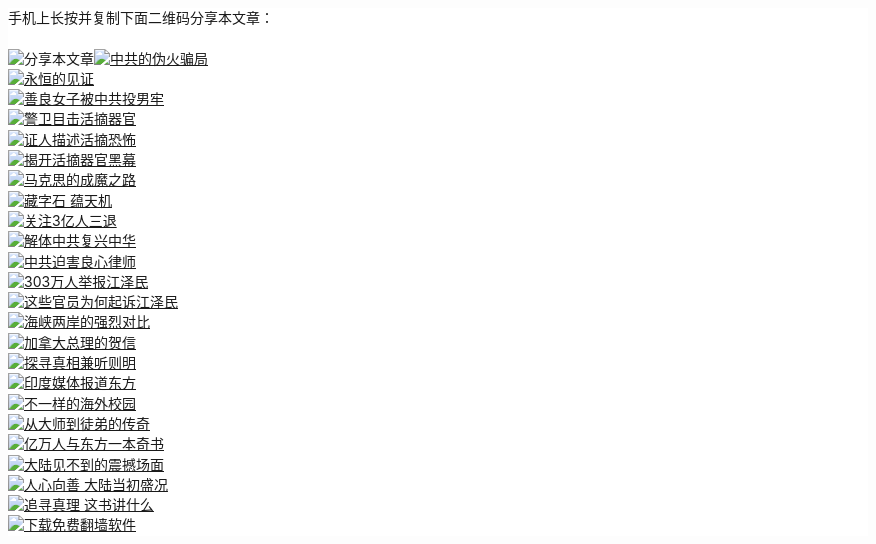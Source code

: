 ####
手机上长按并复制下面二维码分享本文章：<br><br><img src="http://www.hehaibao.com/qr/index.php?m=1&e=L&p=10&t=&d=https://github.com/asdfgt5/djy/blob/master/gb/15/9/13/n4526348.md%231" title="分享本文章"></td><td VALIGN=TOP><a href="https://github.com/asdfgt5/djy/blob/master/gb/16/1/21/n4622075.md?dfh#1" target="_blank"><img src="https://raw.githubusercontent.com/asdfgt5/djy/master/gb/300/wei-f1.jpg" title="中共的伪火骗局"  alt="中共的伪火骗局"></a><br><a href="https://github.com/asdfgt5/yh/blob/master/README.md?dfh#1" target="_blank"><img src="https://raw.githubusercontent.com/asdfgt5/djy/master/gb/300/yong-h.jpg" title="永恒的见证"  alt="永恒的见证"></a><br><a href="https://github.com/asdfgt5/djy/blob/master/gb/13/9/29/n3974789.md?dfh#1" target="_blank"><img src="https://raw.githubusercontent.com/asdfgt5/djy/master/gb/300/shang-lnz.jpg" title="善良女子被中共投男牢"  alt="善良女子被中共投男牢"></a><br><a href="https://github.com/asdfgt5/djy/blob/master/gb/16/3/16/n4663449.md?dfh#1" target="_blank"><img src="https://raw.githubusercontent.com/asdfgt5/djy/master/gb/300/huo-z3.jpg" title="警卫目击活摘器官"  alt="警卫目击活摘器官"></a><br><a href="https://github.com/asdfgt5/djy/blob/master/gb/16/8/7/n8177641.md?dfh#1" target="_blank"><img src="https://raw.githubusercontent.com/asdfgt5/djy/master/gb/300/huo-z4.jpg" title="证人描述活摘恐怖"  alt="证人描述活摘恐怖"></a><br><a href="https://github.com/asdfgt5/djy/blob/master/gb/10/4/19/n2881569.md?dfh#1" target="_blank"><img src="https://raw.githubusercontent.com/asdfgt5/djy/master/gb/300/huo-z1.jpg" title="揭开活摘器官黑幕"  alt="揭开活摘器官黑幕"></a><br><a href="https://github.com/asdfgt5/djy/blob/master/gb/10/11/7/n3077476.md?dfh#1" target="_blank"><img src="https://raw.githubusercontent.com/asdfgt5/djy/master/gb/300/ma-ks.jpg" title="马克思的成魔之路"  alt="马克思的成魔之路"></a><br><a href="https://github.com/asdfgt5/djy/blob/master/gb/14/6/9/n4173977.md?dfh#1" target="_blank"><img src="https://raw.githubusercontent.com/asdfgt5/djy/master/gb/300/chang-zs.jpg" title="藏字石 蕴天机"  alt="藏字石 蕴天机"></a><br><a href="https://github.com/asdfgt5/djy/blob/master/gb/18/5/10/n10381511.md?dfh#1" target="_blank"><img src="https://raw.githubusercontent.com/asdfgt5/djy/master/gb/300/st1.jpg" title="关注3亿人三退"  alt="关注3亿人三退"></a><br><a href="https://github.com/asdfgt5/djy/blob/master/gb/18/3/21/n10237682.md?dfh#1" target="_blank"><img src="https://raw.githubusercontent.com/asdfgt5/djy/master/gb/300/jie-t.jpg" title="解体中共复兴中华"  alt="解体中共复兴中华"></a><br><a href="https://github.com/asdfgt5/djy/blob/master/gb/9/2/9/n2422991.md?dfh#1" target="_blank"><img src="https://raw.githubusercontent.com/asdfgt5/djy/master/gb/300/gao-zs.jpg" title="中共迫害良心律师"  alt="中共迫害良心律师"></a><br><a href="https://github.com/asdfgt5/djy/blob/master/gb/18/12/9/n10900044.md?dfh#1" target="_blank"><img src="https://raw.githubusercontent.com/asdfgt5/djy/master/gb/300/sj1.jpg" title="303万人举报江泽民"  alt="303万人举报江泽民"></a><br><a href="https://github.com/asdfgt5/djy/blob/master/gb/18/8/28/n10672014.md?dfh#1" target="_blank"><img src="https://raw.githubusercontent.com/asdfgt5/djy/master/gb/300/sj2.jpg" title="这些官员为何起诉江泽民"  alt="这些官员为何起诉江泽民"></a><br><a href="https://github.com/asdfgt5/djy/blob/master/gb/8/12/18/n2367165.md?dfh#1" target="_blank"><img src="https://raw.githubusercontent.com/asdfgt5/djy/master/gb/300/liangan.jpg" title="海峡两岸的强烈对比"  alt="海峡两岸的强烈对比"></a><br><a href="https://github.com/asdfgt5/djy/blob/master/gb/15/5/5/n4427238.md?dfh#1" target="_blank"><img src="https://raw.githubusercontent.com/asdfgt5/djy/master/gb/300/jia-ndzl.jpg" title="加拿大总理的贺信"  alt="加拿大总理的贺信"></a><br><a href="https://github.com/asdfgt5/djy/blob/master/gb/11/6/17/n3289382.md?dfh#1" target="_blank">
<img src="https://raw.githubusercontent.com/asdfgt5/djy/master/gb/300/xiao-wd.jpg" title="探寻真相兼听则明"  alt="探寻真相兼听则明"></a><br><a href="https://github.com/asdfgt5/djy/blob/master/gb/18/10/27/n10812623.md?dfh#1" target="_blank"><img src="https://raw.githubusercontent.com/asdfgt5/djy/master/gb/300/yindu.jpg" title="印度媒体报道东方"  alt="印度媒体报道东方"></a><br><a href="https://github.com/asdfgt5/djy/blob/master/gb/18/6/9/n10469652.md?dfh#1" target="_blank"><img src="https://raw.githubusercontent.com/asdfgt5/djy/master/gb/300/xie-j.jpg" title="不一样的海外校园"  alt="不一样的海外校园"></a><br><a href="https://github.com/asdfgt5/djy/blob/master/gb/7/4/5/n1669415.md?dfh#1" target="_blank"><img src="https://raw.githubusercontent.com/asdfgt5/djy/master/gb/300/li-up.jpg" title="从大师到徒弟的传奇"  alt="从大师到徒弟的传奇"></a><br><a href="https://github.com/asdfgt5/djy/blob/master/gb/17/5/26/n9191512.md?dfh#1" target="_blank"><img src="https://raw.githubusercontent.com/asdfgt5/djy/master/gb/300/zfl2.jpg" title="亿万人与东方一本奇书"  alt="亿万人与东方一本奇书"></a><br><a href="https://github.com/asdfgt5/djy/blob/master/gb/13/11/27/n4020290.md?dfh#1" target="_blank"><img src="https://raw.githubusercontent.com/asdfgt5/djy/master/gb/300/zhen-h.jpg" title="大陆见不到的震撼场面"  alt="大陆见不到的震撼场面"></a><br><a href="https://github.com/asdfgt5/djy/blob/master/gb/15/7/17/n4482910.md?dfh#1" target="_blank"><img src="https://raw.githubusercontent.com/asdfgt5/djy/master/gb/300/dalu-sk.jpg" title="人心向善 大陆当初盛况"  alt="人心向善 大陆当初盛况"></a><br><a href="https://github.com/asdfgt5/djy/blob/master/gb/9/10/15/n2689419.md?dfh#1" target="_blank"><img src="https://raw.githubusercontent.com/asdfgt5/djy/master/gb/300/zfl1.jpg" title="追寻真理 这书讲什么"  alt="追寻真理 这书讲什么"></a><br><a href="https://github.com/asdfgt5/fq/blob/master/README.md?dfh#1" target="_blank"><img src="https://raw.githubusercontent.com/asdfgt5/djy/master/gb/300/fq1.jpg" title="下载免费翻墙软件"  alt="下载免费翻墙软件"></a><br></td></tr></table>
